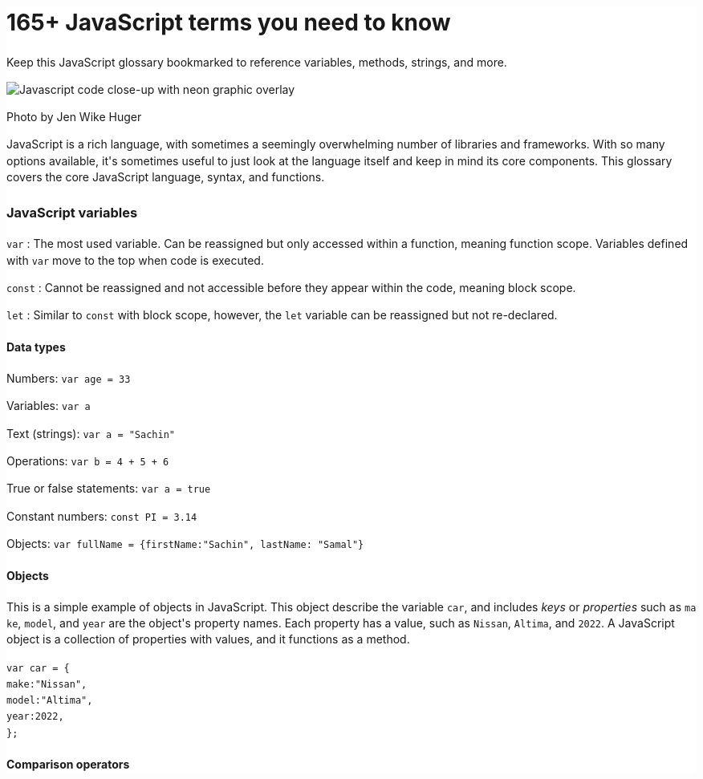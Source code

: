 [#]: subject: "165+ JavaScript terms you need to know"
[#]: via: "https://opensource.com/article/22/9/javascript-glossary"
[#]: author: "Sachin Samal https://opensource.com/users/sacsam005"
[#]: collector: "lkxed"
[#]: translator: " "
[#]: reviewer: " "
[#]: publisher: " "
[#]: url: " "

165+ JavaScript terms you need to know
======
Keep this JavaScript glossary bookmarked to reference variables, methods, strings, and more.

![Javascript code close-up with neon graphic overlay][1]

Photo by Jen Wike Huger

JavaScript is a rich language, with sometimes a seemingly overwhelming number of libraries and frameworks. With so many options available, it's sometimes useful to just look at the language itself and keep in mind its core components. This glossary covers the core JavaScript language, syntax, and functions.

### JavaScript variables

`var` : The most used variable. Can be reassigned but only accessed within a function, meaning function scope. Variables defined with `var` move to the top when code is executed.

`const` : Cannot be reassigned and not accessible before they appear within the code, meaning block scope.

`let` : Similar to `const` with block scope, however, the `let` variable can be reassigned but not re-declared.

#### Data types

Numbers: `var age = 33`

Variables: `var a`

Text (strings): `var a = "Sachin"`

Operations: `var b = 4 + 5 + 6`

True or false statements: `var a = true`

Constant numbers: `const PI = 3.14`

Objects: `var fullName = {firstName:"Sachin", lastName: "Samal"}`

#### Objects

This is a simple example of objects in JavaScript. This object describe the variable `car`, and includes *keys* or *properties* such as `make`, `model`, and `year` are the object's property names. Each property has a value, such as `Nissan`, `Altima`, and `2022`. A JavaScript object is a collection of properties with values, and it functions as a method.

```
var car = {
make:"Nissan",
model:"Altima",
year:2022,
};
```

#### Comparison operators


[a]: https://opensource.com/users/sacsam005
[b]: https://github.com/lkxed
[1]: https://opensource.com/sites/default/files/lead-images/code_javascript.jpg